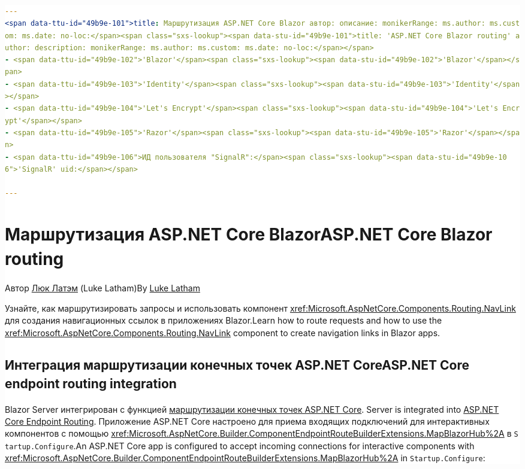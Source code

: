 ```yaml
---
<span data-ttu-id="49b9e-101">title: Маршрутизация ASP.NET Core Blazor автор: описание: monikerRange: ms.author: ms.custom: ms.date: no-loc:</span><span class="sxs-lookup"><span data-stu-id="49b9e-101">title: 'ASP.NET Core Blazor routing' author: description: monikerRange: ms.author: ms.custom: ms.date: no-loc:</span></span>
- <span data-ttu-id="49b9e-102">'Blazor'</span><span class="sxs-lookup"><span data-stu-id="49b9e-102">'Blazor'</span></span>
- <span data-ttu-id="49b9e-103">'Identity'</span><span class="sxs-lookup"><span data-stu-id="49b9e-103">'Identity'</span></span>
- <span data-ttu-id="49b9e-104">'Let's Encrypt'</span><span class="sxs-lookup"><span data-stu-id="49b9e-104">'Let's Encrypt'</span></span>
- <span data-ttu-id="49b9e-105">'Razor'</span><span class="sxs-lookup"><span data-stu-id="49b9e-105">'Razor'</span></span>
- <span data-ttu-id="49b9e-106">ИД пользователя "SignalR":</span><span class="sxs-lookup"><span data-stu-id="49b9e-106">'SignalR' uid:</span></span> 

---
```

# <a name="aspnet-core-blazor-routing"></a><span data-ttu-id="49b9e-107">Маршрутизация ASP.NET Core Blazor</span><span class="sxs-lookup"><span data-stu-id="49b9e-107">ASP.NET Core Blazor routing</span></span>

<span data-ttu-id="49b9e-108">Автор [Люк Латэм](https://github.com/guardrex) (Luke Latham)</span><span class="sxs-lookup"><span data-stu-id="49b9e-108">By [Luke Latham](https://github.com/guardrex)</span></span>

<span data-ttu-id="49b9e-109">Узнайте, как маршрутизировать запросы и использовать компонент <xref:Microsoft.AspNetCore.Components.Routing.NavLink> для создания навигационных ссылок в приложениях Blazor.</span><span class="sxs-lookup"><span data-stu-id="49b9e-109">Learn how to route requests and how to use the <xref:Microsoft.AspNetCore.Components.Routing.NavLink> component to create navigation links in Blazor apps.</span></span>

## <a name="aspnet-core-endpoint-routing-integration"></a><span data-ttu-id="49b9e-110">Интеграция маршрутизации конечных точек ASP.NET Core</span><span class="sxs-lookup"><span data-stu-id="49b9e-110">ASP.NET Core endpoint routing integration</span></span>

Blazor<span data-ttu-id="49b9e-111"> Server интегрирован с функцией [маршрутизации конечных точек ASP.NET Core](xref:fundamentals/routing).</span><span class="sxs-lookup"><span data-stu-id="49b9e-111"> Server is integrated into [ASP.NET Core Endpoint Routing](xref:fundamentals/routing).</span></span> <span data-ttu-id="49b9e-112">Приложение ASP.NET Core настроено для приема входящих подключений для интерактивных компонентов с помощью <xref:Microsoft.AspNetCore.Builder.ComponentEndpointRouteBuilderExtensions.MapBlazorHub%2A> в `Startup.Configure`.</span><span class="sxs-lookup"><span data-stu-id="49b9e-112">An ASP.NET Core app is configured to accept incoming connections for interactive components with <xref:Microsoft.AspNetCore.Builder.ComponentEndpointRouteBuilderExtensions.MapBlazorHub%2A> in `Startup.Configure`:</span></span>
